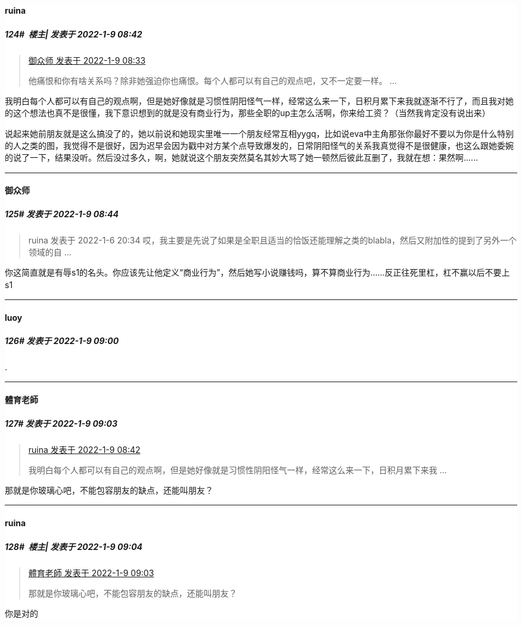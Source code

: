 ####  ruina  
##### 124#         楼主| 发表于 2022-1-9 08:42

<blockquote><a href="httphttps://bbs.saraba1st.com/2b/forum.php?mod=redirect&amp;goto=findpost&amp;pid=54218480&amp;ptid=2046067" target="_blank">御众师 发表于 2022-1-9 08:33</a>

他痛恨和你有啥关系吗？除非她强迫你也痛恨。每个人都可以有自己的观点吧，又不一定要一样。 ...</blockquote>
我明白每个人都可以有自己的观点啊，但是她好像就是习惯性阴阳怪气一样，经常这么来一下，日积月累下来我就逐渐不行了，而且我对她的这个想法也真不是很懂，我下意识想到的就是没有商业行为，那些全职的up主怎么活啊，你来给工资？（当然我肯定没有说出来）

说起来她前朋友就是这么搞没了的，她以前说和她现实里唯一一个朋友经常互相yygq，比如说eva中主角那张你最好不要以为你是什么特别的人之类的图，我觉得不是很好，因为迟早会因为戳中对方某个点导致爆发的，日常阴阳怪气的关系我真觉得不是很健康，也这么跟她委婉的说了一下，结果没听。然后没过多久，啊，她就说这个朋友突然莫名其妙大骂了她一顿然后彼此互删了，我就在想：果然啊......



*****

####  御众师  
##### 125#       发表于 2022-1-9 08:44

<blockquote>ruina 发表于 2022-1-6 20:34
哎，我主要是先说了如果是全职且适当的恰饭还能理解之类的blabla，然后又附加性的提到了另外一个领域的自 ...</blockquote>
你这简直就是有辱s1的名头。你应该先让他定义“商业行为”，然后她写小说赚钱吗，算不算商业行为……反正往死里杠，杠不赢以后不要上s1

*****

####  luoy  
##### 126#       发表于 2022-1-9 09:00

.

*****

####  體育老師  
##### 127#       发表于 2022-1-9 09:03

<blockquote><a href="httphttps://bbs.saraba1st.com/2b/forum.php?mod=redirect&amp;goto=findpost&amp;pid=54218525&amp;ptid=2046067" target="_blank">ruina 发表于 2022-1-9 08:42</a>

我明白每个人都可以有自己的观点啊，但是她好像就是习惯性阴阳怪气一样，经常这么来一下，日积月累下来我 ...</blockquote>
那就是你玻璃心吧，不能包容朋友的缺点，还能叫朋友？

*****

####  ruina  
##### 128#         楼主| 发表于 2022-1-9 09:04

<blockquote><a href="httphttps://bbs.saraba1st.com/2b/forum.php?mod=redirect&amp;goto=findpost&amp;pid=54218617&amp;ptid=2046067" target="_blank">體育老師 发表于 2022-1-9 09:03</a>

那就是你玻璃心吧，不能包容朋友的缺点，还能叫朋友？</blockquote>
你是对的

